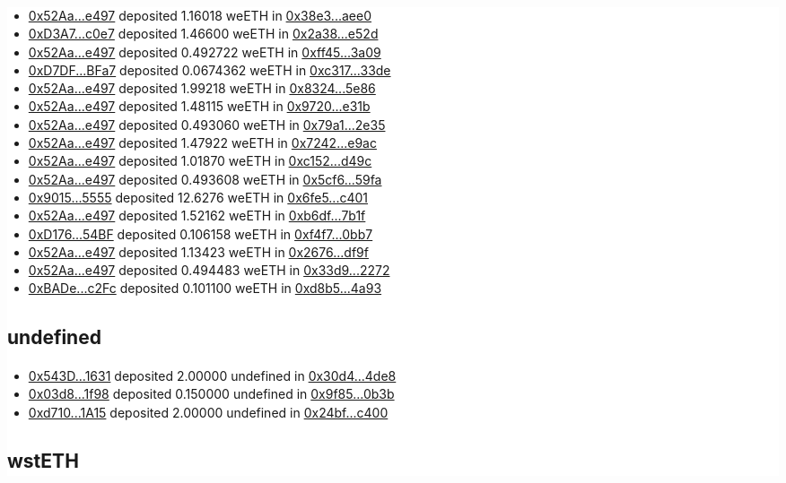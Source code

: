 - [0x52Aa...e497](https://etherscan.io/address/0x52Aa899454998Be5b000Ad077a46Bbe360F4e497) deposited 1.16018 weETH in [0x38e3...aee0](https://etherscan.io/tx/0x52Aa899454998Be5b000Ad077a46Bbe360F4e497)
- [0xD3A7...c0e7](https://etherscan.io/address/0xD3A7E94b8228FF82028AF7D1e6E7fBAA4Efcc0e7) deposited 1.46600 weETH in [0x2a38...e52d](https://etherscan.io/tx/0xD3A7E94b8228FF82028AF7D1e6E7fBAA4Efcc0e7)
- [0x52Aa...e497](https://etherscan.io/address/0x52Aa899454998Be5b000Ad077a46Bbe360F4e497) deposited 0.492722 weETH in [0xff45...3a09](https://etherscan.io/tx/0x52Aa899454998Be5b000Ad077a46Bbe360F4e497)
- [0xD7DF...BFa7](https://etherscan.io/address/0xD7DF7E085214743530afF339aFC420c7c720BFa7) deposited 0.0674362 weETH in [0xc317...33de](https://etherscan.io/tx/0xD7DF7E085214743530afF339aFC420c7c720BFa7)
- [0x52Aa...e497](https://etherscan.io/address/0x52Aa899454998Be5b000Ad077a46Bbe360F4e497) deposited 1.99218 weETH in [0x8324...5e86](https://etherscan.io/tx/0x52Aa899454998Be5b000Ad077a46Bbe360F4e497)
- [0x52Aa...e497](https://etherscan.io/address/0x52Aa899454998Be5b000Ad077a46Bbe360F4e497) deposited 1.48115 weETH in [0x9720...e31b](https://etherscan.io/tx/0x52Aa899454998Be5b000Ad077a46Bbe360F4e497)
- [0x52Aa...e497](https://etherscan.io/address/0x52Aa899454998Be5b000Ad077a46Bbe360F4e497) deposited 0.493060 weETH in [0x79a1...2e35](https://etherscan.io/tx/0x52Aa899454998Be5b000Ad077a46Bbe360F4e497)
- [0x52Aa...e497](https://etherscan.io/address/0x52Aa899454998Be5b000Ad077a46Bbe360F4e497) deposited 1.47922 weETH in [0x7242...e9ac](https://etherscan.io/tx/0x52Aa899454998Be5b000Ad077a46Bbe360F4e497)
- [0x52Aa...e497](https://etherscan.io/address/0x52Aa899454998Be5b000Ad077a46Bbe360F4e497) deposited 1.01870 weETH in [0xc152...d49c](https://etherscan.io/tx/0x52Aa899454998Be5b000Ad077a46Bbe360F4e497)
- [0x52Aa...e497](https://etherscan.io/address/0x52Aa899454998Be5b000Ad077a46Bbe360F4e497) deposited 0.493608 weETH in [0x5cf6...59fa](https://etherscan.io/tx/0x52Aa899454998Be5b000Ad077a46Bbe360F4e497)
- [0x9015...5555](https://etherscan.io/address/0x90153be2aC32633fC9A7Cc53cdF01D348E875555) deposited 12.6276 weETH in [0x6fe5...c401](https://etherscan.io/tx/0x90153be2aC32633fC9A7Cc53cdF01D348E875555)
- [0x52Aa...e497](https://etherscan.io/address/0x52Aa899454998Be5b000Ad077a46Bbe360F4e497) deposited 1.52162 weETH in [0xb6df...7b1f](https://etherscan.io/tx/0x52Aa899454998Be5b000Ad077a46Bbe360F4e497)
- [0xD176...54BF](https://etherscan.io/address/0xD176E9dab5B682Be32532073aBa194612a5D54BF) deposited 0.106158 weETH in [0xf4f7...0bb7](https://etherscan.io/tx/0xD176E9dab5B682Be32532073aBa194612a5D54BF)
- [0x52Aa...e497](https://etherscan.io/address/0x52Aa899454998Be5b000Ad077a46Bbe360F4e497) deposited 1.13423 weETH in [0x2676...df9f](https://etherscan.io/tx/0x52Aa899454998Be5b000Ad077a46Bbe360F4e497)
- [0x52Aa...e497](https://etherscan.io/address/0x52Aa899454998Be5b000Ad077a46Bbe360F4e497) deposited 0.494483 weETH in [0x33d9...2272](https://etherscan.io/tx/0x52Aa899454998Be5b000Ad077a46Bbe360F4e497)
- [0xBADe...c2Fc](https://etherscan.io/address/0xBADe237c255FcFBCA3CDc6654c3F26298b92c2Fc) deposited 0.101100 weETH in [0xd8b5...4a93](https://etherscan.io/tx/0xBADe237c255FcFBCA3CDc6654c3F26298b92c2Fc)
## undefined
- [0x543D...1631](https://etherscan.io/address/0x543Dcbd307f0726dad65E6083c2eD6853E911631) deposited 2.00000 undefined in [0x30d4...4de8](https://etherscan.io/tx/0x543Dcbd307f0726dad65E6083c2eD6853E911631)
- [0x03d8...1f98](https://etherscan.io/address/0x03d874eE83838ad7340746441F71Cb212cb11f98) deposited 0.150000 undefined in [0x9f85...0b3b](https://etherscan.io/tx/0x03d874eE83838ad7340746441F71Cb212cb11f98)
- [0xd710...1A15](https://etherscan.io/address/0xd710AF662C82E84a3b490A8Bc549b8Afe9b81A15) deposited 2.00000 undefined in [0x24bf...c400](https://etherscan.io/tx/0xd710AF662C82E84a3b490A8Bc549b8Afe9b81A15)
## wstETH